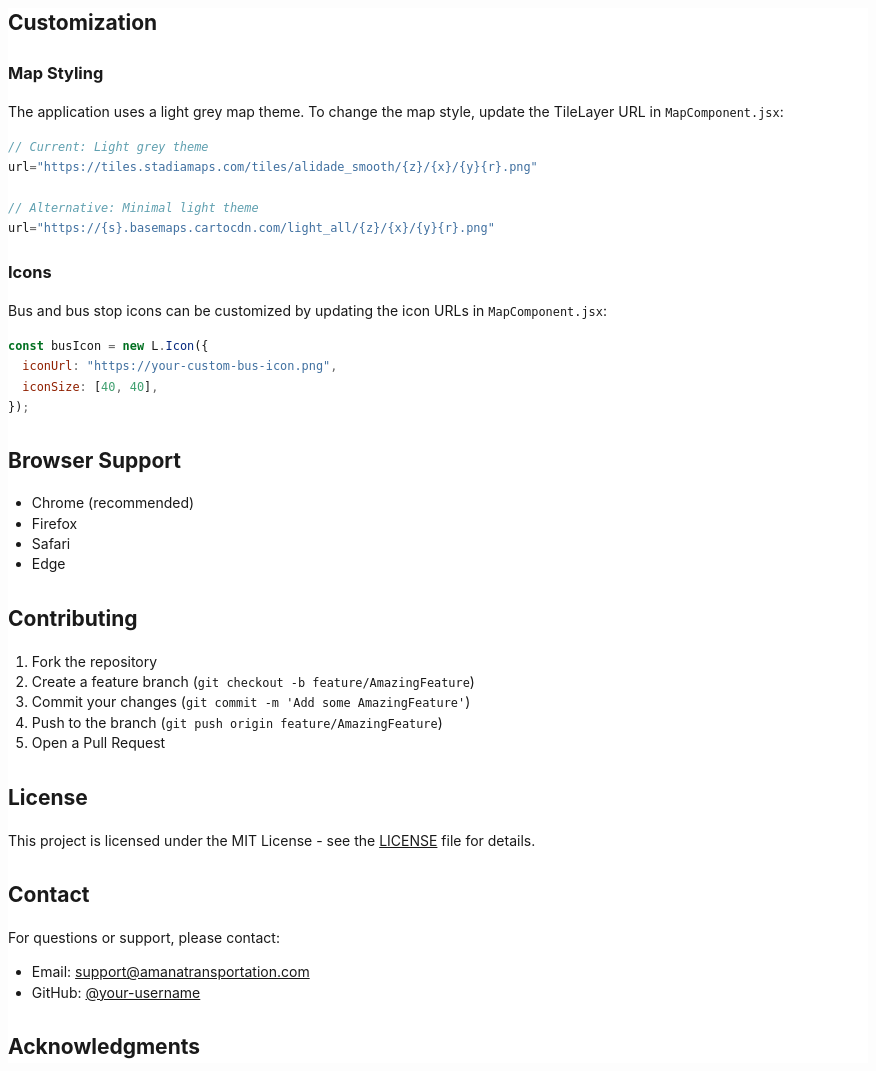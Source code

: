 ## Customization

### Map Styling
The application uses a light grey map theme. To change the map style, update the TileLayer URL in `MapComponent.jsx`:

```javascript
// Current: Light grey theme
url="https://tiles.stadiamaps.com/tiles/alidade_smooth/{z}/{x}/{y}{r}.png"

// Alternative: Minimal light theme
url="https://{s}.basemaps.cartocdn.com/light_all/{z}/{x}/{y}{r}.png"
```

### Icons
Bus and bus stop icons can be customized by updating the icon URLs in `MapComponent.jsx`:

```javascript
const busIcon = new L.Icon({
  iconUrl: "https://your-custom-bus-icon.png",
  iconSize: [40, 40],
});
```

## Browser Support

- Chrome (recommended)
- Firefox
- Safari
- Edge

## Contributing

1. Fork the repository
2. Create a feature branch (`git checkout -b feature/AmazingFeature`)
3. Commit your changes (`git commit -m 'Add some AmazingFeature'`)
4. Push to the branch (`git push origin feature/AmazingFeature`)
5. Open a Pull Request

## License

This project is licensed under the MIT License - see the [LICENSE](LICENSE) file for details.

## Contact

For questions or support, please contact:
- Email: support@amanatransportation.com
- GitHub: [@your-username](https://github.com/your-username)

## Acknowledgments
